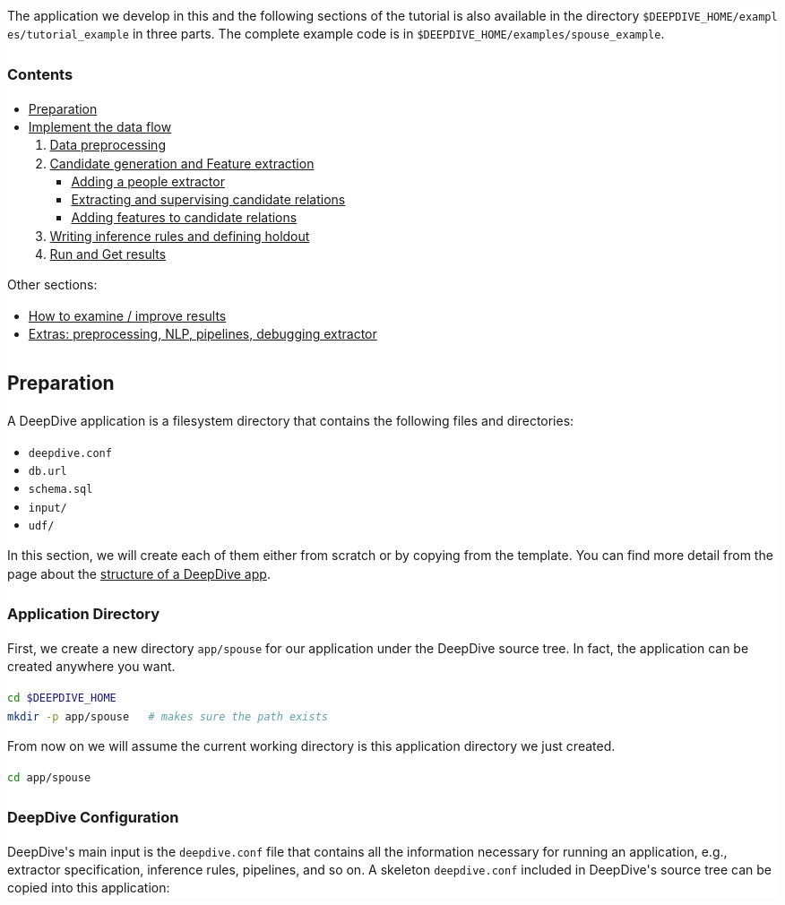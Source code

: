 The application we develop in this and the following sections of the
tutorial is also available in the directory
`$DEEPDIVE_HOME/examples/tutorial_example` in three parts.
The complete example code is in `$DEEPDIVE_HOME/examples/spouse_example`.



### Contents

* [Preparation](#preparation)
* [Implement the data flow](#implement_dataflow)
  1. [Data preprocessing](#loading_data)
  2. [Candidate generation and Feature extraction](#feature_extraction)
      - [Adding a people extractor](#people_extractor)
      - [Extracting and supervising candidate relations](#candidate_relations)
      - [Adding features to candidate relations](#candidate_relation_features)
  3. [Writing inference rules and defining holdout](#inference_rules)
  4. [Run and Get results](#get_result)

Other sections:

- [How to examine / improve results](walkthrough-improve.md)
- [Extras: preprocessing, NLP, pipelines, debugging
  extractor](walkthrough-extras.md)

## <a name="preparation" href="#"></a> Preparation

A DeepDive application is a filesystem directory that contains the following files and directories:

* `deepdive.conf`
* `db.url`
* `schema.sql`
* `input/`
* `udf/`

In this section, we will create each of them either from scratch or by copying from the template.
You can find more detail from the page about the [structure of a DeepDive app](deepdiveapp.md).

### Application Directory
First, we create a new directory `app/spouse` for our application under the DeepDive source tree.
In fact, the application can be created anywhere you want.

```bash
cd $DEEPDIVE_HOME
mkdir -p app/spouse   # makes sure the path exists
```

From now on we will assume the current working directory is this application directory we just created.

```bash
cd app/spouse
```

### DeepDive Configuration
DeepDive's main input is the `deepdive.conf` file that contains all the information necessary for running an application, e.g., extractor specification, inference rules, pipelines, and so on.
A skeleton `deepdive.conf` included in DeepDive's source tree can be copied into this application:
